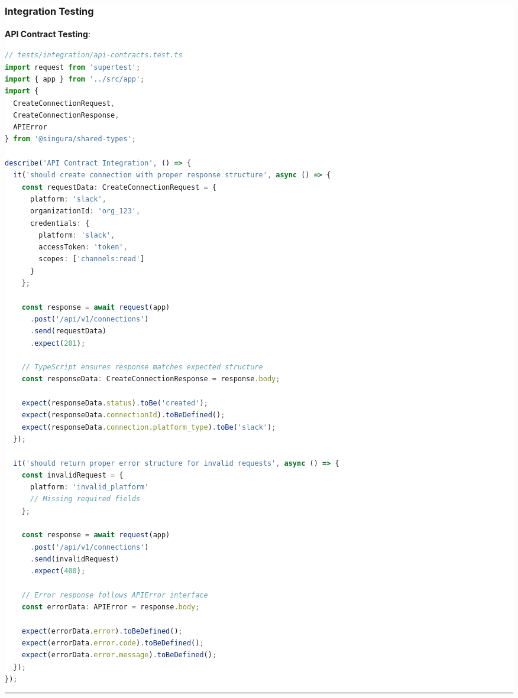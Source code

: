 ### Integration Testing

**API Contract Testing**:
```typescript
// tests/integration/api-contracts.test.ts
import request from 'supertest';
import { app } from '../src/app';
import { 
  CreateConnectionRequest,
  CreateConnectionResponse,
  APIError 
} from '@singura/shared-types';

describe('API Contract Integration', () => {
  it('should create connection with proper response structure', async () => {
    const requestData: CreateConnectionRequest = {
      platform: 'slack',
      organizationId: 'org_123',
      credentials: {
        platform: 'slack',
        accessToken: 'token',
        scopes: ['channels:read']
      }
    };

    const response = await request(app)
      .post('/api/v1/connections')
      .send(requestData)
      .expect(201);

    // TypeScript ensures response matches expected structure
    const responseData: CreateConnectionResponse = response.body;
    
    expect(responseData.status).toBe('created');
    expect(responseData.connectionId).toBeDefined();
    expect(responseData.connection.platform_type).toBe('slack');
  });

  it('should return proper error structure for invalid requests', async () => {
    const invalidRequest = {
      platform: 'invalid_platform'
      // Missing required fields
    };

    const response = await request(app)
      .post('/api/v1/connections')
      .send(invalidRequest)
      .expect(400);

    // Error response follows APIError interface
    const errorData: APIError = response.body;
    
    expect(errorData.error).toBeDefined();
    expect(errorData.error.code).toBeDefined();
    expect(errorData.error.message).toBeDefined();
  });
});
```

---